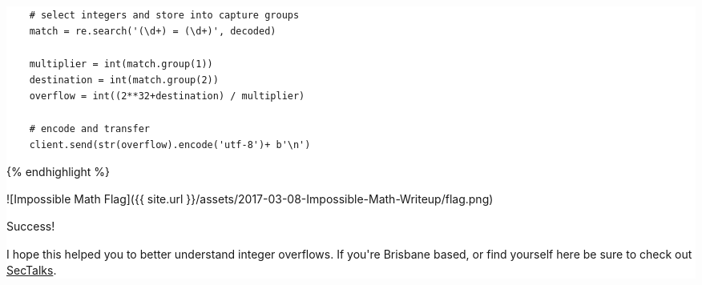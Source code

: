 
        # select integers and store into capture groups
        match = re.search('(\d+) = (\d+)', decoded)
   
        multiplier = int(match.group(1))
        destination = int(match.group(2))
        overflow = int((2**32+destination) / multiplier)
        
        # encode and transfer
        client.send(str(overflow).encode('utf-8')+ b'\n')
{% endhighlight %}

![Impossible Math Flag]({{ site.url }}/assets/2017-03-08-Impossible-Math-Writeup/flag.png)

Success!

I hope this helped you to better understand integer overflows. If you're Brisbane based, or find yourself here be sure to check out [SecTalks][sectalks].

[sectalks]: https://www.meetup.com/en-AU/SecTalks-Brisbane/
